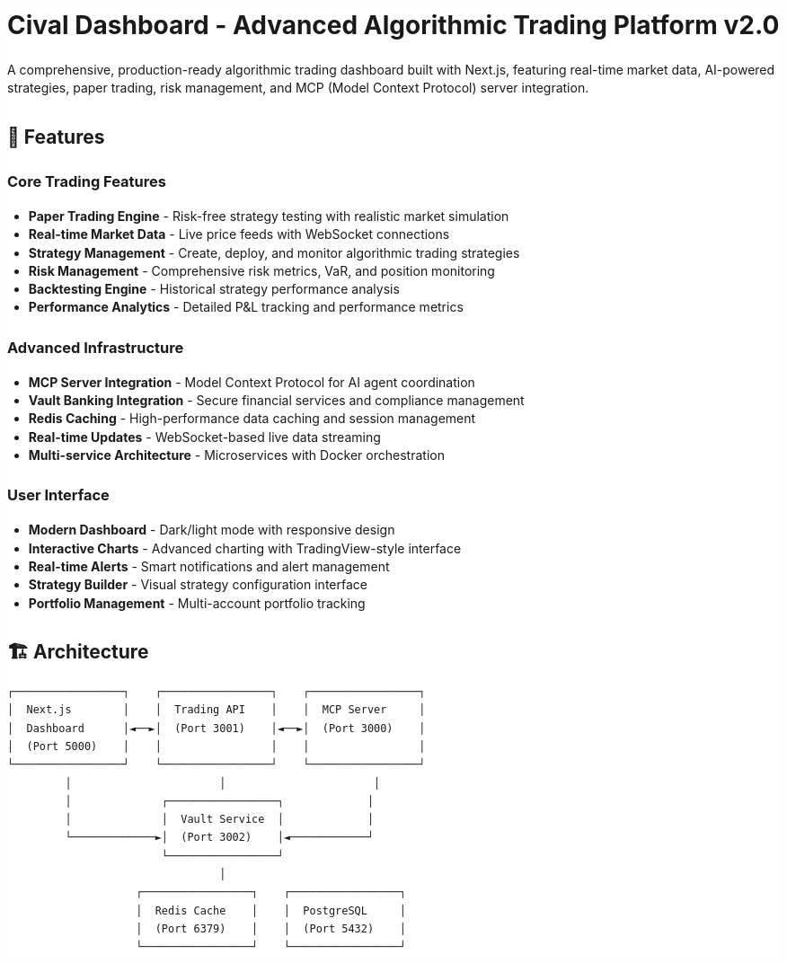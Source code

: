 # Cival Dashboard - Advanced Algorithmic Trading Platform v2.0

A comprehensive, production-ready algorithmic trading dashboard built with Next.js, featuring real-time market data, AI-powered strategies, paper trading, risk management, and MCP (Model Context Protocol) server integration.

## 🚀 Features

### Core Trading Features
- **Paper Trading Engine** - Risk-free strategy testing with realistic market simulation
- **Real-time Market Data** - Live price feeds with WebSocket connections
- **Strategy Management** - Create, deploy, and monitor algorithmic trading strategies
- **Risk Management** - Comprehensive risk metrics, VaR, and position monitoring
- **Backtesting Engine** - Historical strategy performance analysis
- **Performance Analytics** - Detailed P&L tracking and performance metrics

### Advanced Infrastructure
- **MCP Server Integration** - Model Context Protocol for AI agent coordination
- **Vault Banking Integration** - Secure financial services and compliance management
- **Redis Caching** - High-performance data caching and session management
- **Real-time Updates** - WebSocket-based live data streaming
- **Multi-service Architecture** - Microservices with Docker orchestration

### User Interface
- **Modern Dashboard** - Dark/light mode with responsive design
- **Interactive Charts** - Advanced charting with TradingView-style interface
- **Real-time Alerts** - Smart notifications and alert management
- **Strategy Builder** - Visual strategy configuration interface
- **Portfolio Management** - Multi-account portfolio tracking

## 🏗️ Architecture

```
┌─────────────────┐    ┌─────────────────┐    ┌─────────────────┐
│  Next.js        │    │  Trading API    │    │  MCP Server     │
│  Dashboard      │◄──►│  (Port 3001)    │◄──►│  (Port 3000)    │
│  (Port 5000)    │    │                 │    │                 │
└─────────────────┘    └─────────────────┘    └─────────────────┘
         │                       │                       │
         │              ┌─────────────────┐             │
         │              │  Vault Service  │             │
         └─────────────►│  (Port 3002)    │◄────────────┘
                        └─────────────────┘
                                 │
                    ┌─────────────────┐    ┌─────────────────┐
                    │  Redis Cache    │    │  PostgreSQL     │
                    │  (Port 6379)    │    │  (Port 5432)    │
                    └─────────────────┘    └─────────────────┘
```
